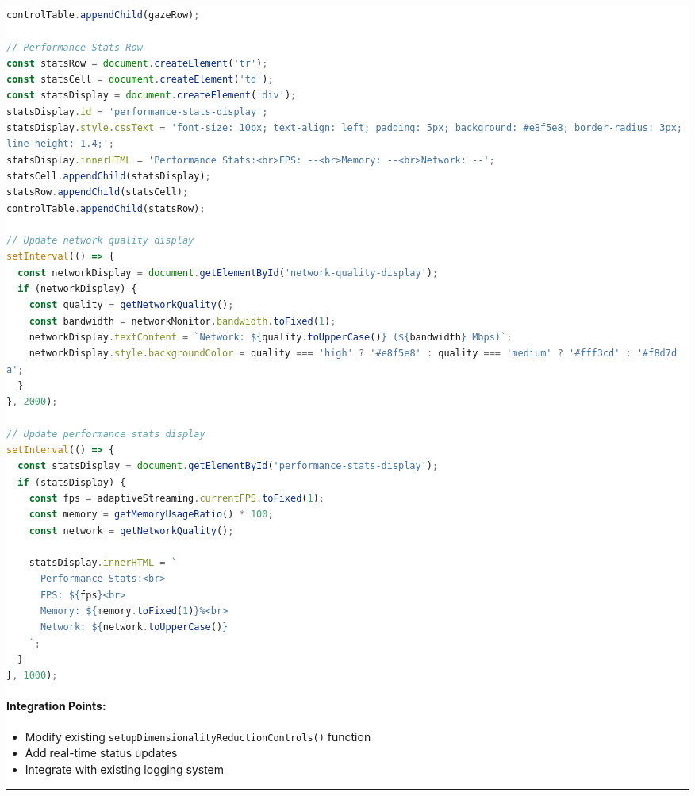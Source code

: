 ```javascript
controlTable.appendChild(gazeRow);

// Performance Stats Row
const statsRow = document.createElement('tr');
const statsCell = document.createElement('td');
const statsDisplay = document.createElement('div');
statsDisplay.id = 'performance-stats-display';
statsDisplay.style.cssText = 'font-size: 10px; text-align: left; padding: 5px; background: #e8f5e8; border-radius: 3px; line-height: 1.4;';
statsDisplay.innerHTML = 'Performance Stats:<br>FPS: --<br>Memory: --<br>Network: --';
statsCell.appendChild(statsDisplay);
statsRow.appendChild(statsCell);
controlTable.appendChild(statsRow);

// Update network quality display
setInterval(() => {
  const networkDisplay = document.getElementById('network-quality-display');
  if (networkDisplay) {
    const quality = getNetworkQuality();
    const bandwidth = networkMonitor.bandwidth.toFixed(1);
    networkDisplay.textContent = `Network: ${quality.toUpperCase()} (${bandwidth} Mbps)`;
    networkDisplay.style.backgroundColor = quality === 'high' ? '#e8f5e8' : quality === 'medium' ? '#fff3cd' : '#f8d7da';
  }
}, 2000);

// Update performance stats display
setInterval(() => {
  const statsDisplay = document.getElementById('performance-stats-display');
  if (statsDisplay) {
    const fps = adaptiveStreaming.currentFPS.toFixed(1);
    const memory = getMemoryUsageRatio() * 100;
    const network = getNetworkQuality();
    
    statsDisplay.innerHTML = `
      Performance Stats:<br>
      FPS: ${fps}<br>
      Memory: ${memory.toFixed(1)}%<br>
      Network: ${network.toUpperCase()}
    `;
  }
}, 1000);
```

#### Integration Points:
- Modify existing `setupDimensionalityReductionControls()` function
- Add real-time status updates
- Integrate with existing logging system

---
